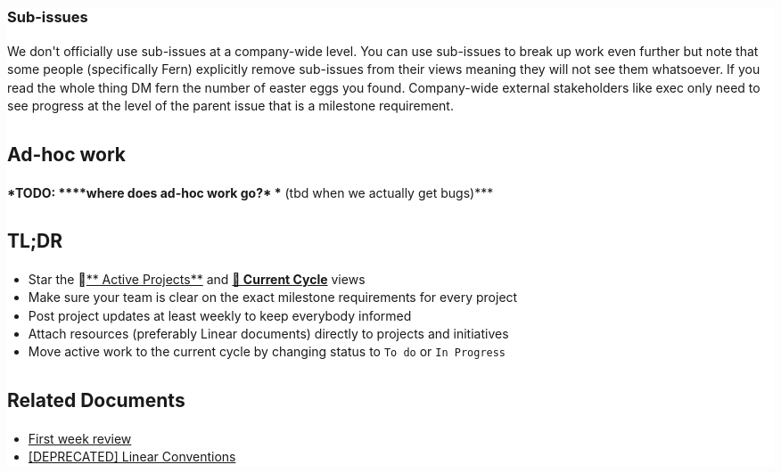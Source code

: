 ### Sub-issues

We don't officially use sub-issues at a company-wide level. You can use sub-issues to break up work even further but note that some people (specifically Fern) explicitly remove sub-issues from their views meaning they will not see them whatsoever. If you read the whole thing DM fern the number of easter eggs you found. Company-wide external stakeholders like exec only need to see progress at the level of the parent issue that is a milestone requirement.

## Ad-hoc work

**\*TODO: \*\*\*\***where does ad-hoc work go?**\* \*** (tbd when we actually get bugs)\*\*\*

## TL;DR

- Star the **🚀**[** Active Projects**](https://linear.app/withco/view/active-projects-8bb84f5d0cad?layout=list&ordering=priority&orderingDirection=asc&grouping=workflowState&subGrouping=none&showCompletedIssues=all&showSubIssues=true&showTriageIssues=false) and [**🔄 Current Cycle**](https://linear.app/withco/view/current-cycle-bdffa0683ac9?layout=board&ordering=workflowState&orderingDirection=asc&grouping=workflowState&subGrouping=team&showCompletedIssues=all&showSubIssues=false&showTriageIssues=false) views
- Make sure your team is clear on the exact milestone requirements for every project
- Post project updates at least weekly to keep everybody informed
- Attach resources (preferably Linear documents) directly to projects and initiatives
- Move active work to the current cycle by changing status to `To do` or `In Progress`

## Related Documents

- [First week review](https://www.notion.so/279fb39c83f780a5abcbc7c8d25c774b)
- [[DEPRECATED] Linear Conventions](https://www.notion.so/142fb39c83f7805fb017c82eacd6029a)
